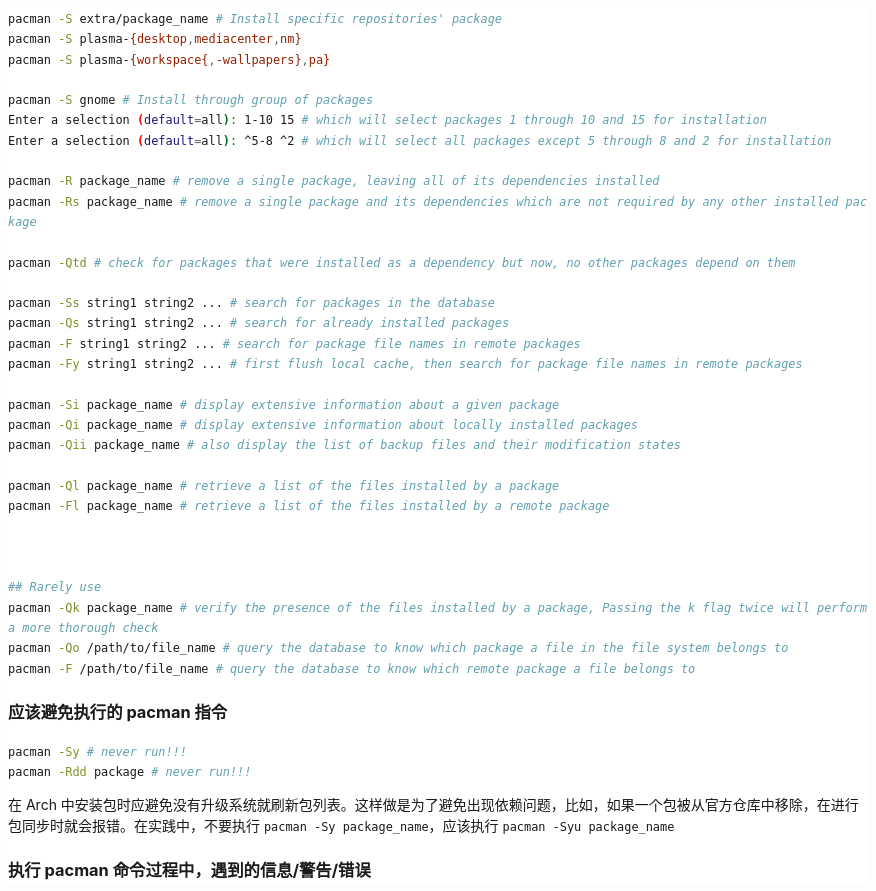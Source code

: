 ```sh
pacman -S extra/package_name # Install specific repositories' package
pacman -S plasma-{desktop,mediacenter,nm}
pacman -S plasma-{workspace{,-wallpapers},pa}

pacman -S gnome # Install through group of packages
Enter a selection (default=all): 1-10 15 # which will select packages 1 through 10 and 15 for installation
Enter a selection (default=all): ^5-8 ^2 # which will select all packages except 5 through 8 and 2 for installation

pacman -R package_name # remove a single package, leaving all of its dependencies installed
pacman -Rs package_name # remove a single package and its dependencies which are not required by any other installed package

pacman -Qtd # check for packages that were installed as a dependency but now, no other packages depend on them

pacman -Ss string1 string2 ... # search for packages in the database
pacman -Qs string1 string2 ... # search for already installed packages
pacman -F string1 string2 ... # search for package file names in remote packages
pacman -Fy string1 string2 ... # first flush local cache, then search for package file names in remote packages

pacman -Si package_name # display extensive information about a given package
pacman -Qi package_name # display extensive information about locally installed packages
pacman -Qii package_name # also display the list of backup files and their modification states

pacman -Ql package_name # retrieve a list of the files installed by a package
pacman -Fl package_name # retrieve a list of the files installed by a remote package



## Rarely use
pacman -Qk package_name # verify the presence of the files installed by a package, Passing the k flag twice will perform a more thorough check
pacman -Qo /path/to/file_name # query the database to know which package a file in the file system belongs to
pacman -F /path/to/file_name # query the database to know which remote package a file belongs to
```

### 应该避免执行的 pacman 指令

```sh
pacman -Sy # never run!!!
pacman -Rdd package # never run!!!
```

在 Arch 中安装包时应避免没有升级系统就刷新包列表。这样做是为了避免出现依赖问题，比如，如果一个包被从官方仓库中移除，在进行包同步时就会报错。在实践中，不要执行 `pacman -Sy package_name`，应该执行 `pacman -Syu package_name`

### 执行 pacman 命令过程中，遇到的信息/警告/错误
